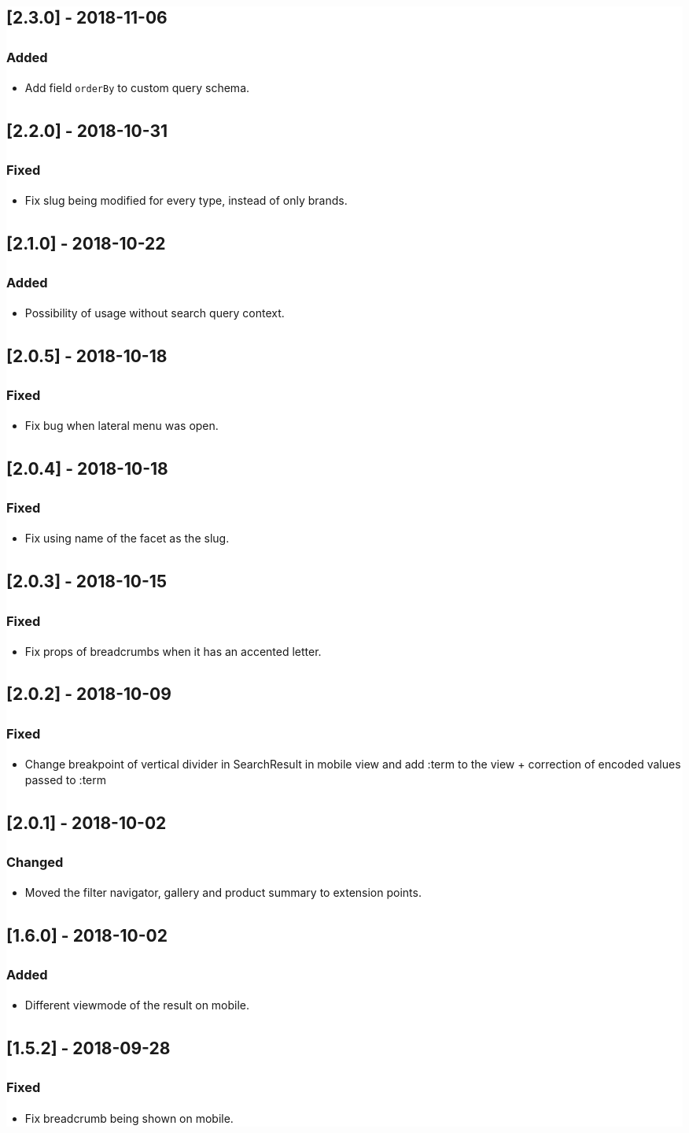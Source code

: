 ## [2.3.0] - 2018-11-06
### Added
- Add field `orderBy` to custom query schema.

## [2.2.0] - 2018-10-31
### Fixed
- Fix slug being modified for every type, instead of only brands.

## [2.1.0] - 2018-10-22
### Added
- Possibility of usage without search query context.

## [2.0.5] - 2018-10-18
### Fixed
- Fix bug when lateral menu was open.

## [2.0.4] - 2018-10-18
### Fixed
- Fix using name of the facet as the slug.

## [2.0.3] - 2018-10-15
### Fixed
- Fix props of breadcrumbs when it has an accented letter.

## [2.0.2] - 2018-10-09
### Fixed
- Change breakpoint of vertical divider in SearchResult in mobile view and add :term to the view + correction of encoded values passed to :term 

## [2.0.1] - 2018-10-02
### Changed
- Moved the filter navigator, gallery and product summary to extension points.

## [1.6.0] - 2018-10-02
### Added
- Different viewmode of the result on mobile.

## [1.5.2] - 2018-09-28
### Fixed
- Fix breadcrumb being shown on mobile.
